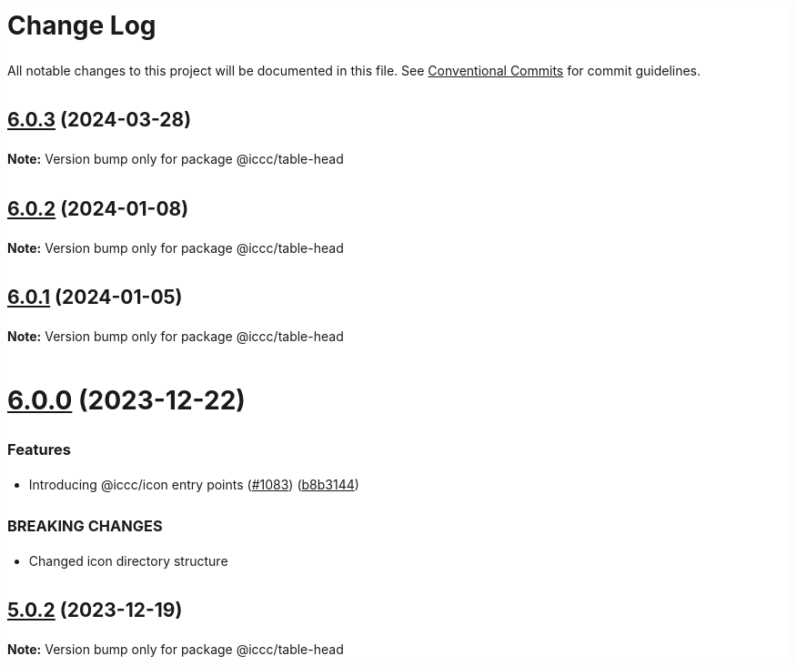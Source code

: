 # Change Log

All notable changes to this project will be documented in this file.
See [Conventional Commits](https://conventionalcommits.org) for commit guidelines.

## [6.0.3](https://git.autodesk.com/dpe/iccc/compare/@iccc/table-head@6.0.2...@iccc/table-head@6.0.3) (2024-03-28)

**Note:** Version bump only for package @iccc/table-head





## [6.0.2](https://git.autodesk.com/dpe/iccc/compare/@iccc/table-head@6.0.1...@iccc/table-head@6.0.2) (2024-01-08)

**Note:** Version bump only for package @iccc/table-head





## [6.0.1](https://git.autodesk.com/dpe/iccc/compare/@iccc/table-head@6.0.0...@iccc/table-head@6.0.1) (2024-01-05)

**Note:** Version bump only for package @iccc/table-head





# [6.0.0](https://git.autodesk.com/dpe/iccc/compare/@iccc/table-head@5.0.2...@iccc/table-head@6.0.0) (2023-12-22)


### Features

* Introducing @iccc/icon entry points ([#1083](https://git.autodesk.com/dpe/iccc/issues/1083)) ([b8b3144](https://git.autodesk.com/dpe/iccc/commits/b8b3144c5673221a119c4f9d30e552f959fdc51a))


### BREAKING CHANGES

* Changed icon directory structure





## [5.0.2](https://git.autodesk.com/dpe/iccc/compare/@iccc/table-head@5.0.1...@iccc/table-head@5.0.2) (2023-12-19)

**Note:** Version bump only for package @iccc/table-head



